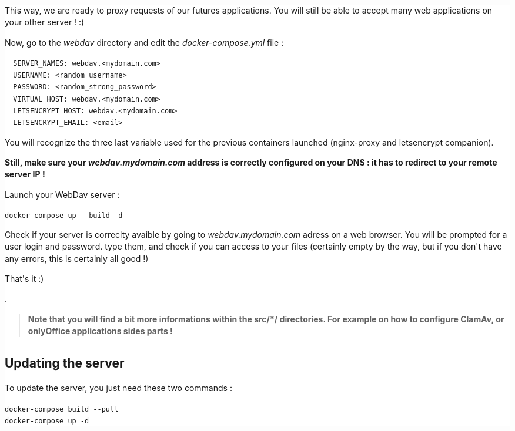 This way, we are ready to proxy requests of our futures applications. You will still be able to accept many web applications on your other server ! :) 

Now, go to the *webdav* directory and edit the *docker-compose.yml* file : 

      SERVER_NAMES: webdav.<mydomain.com>
      USERNAME: <random_username>
      PASSWORD: <random_strong_password>
      VIRTUAL_HOST: webdav.<mydomain.com>
      LETSENCRYPT_HOST: webdav.<mydomain.com>
      LETSENCRYPT_EMAIL: <email>
  
You will recognize the three last variable used for the previous containers launched (nginx-proxy and letsencrypt companion).

**Still, make sure your *webdav.mydomain.com* address is correctly configured on your DNS : it has to redirect to your remote server IP !**

Launch your WebDav server : 

    docker-compose up --build -d
    
Check if your server is correclty avaible by going to *webdav.mydomain.com* adress on a web browser. You will be prompted for a user login and password. type them, and check if you can access to your files (certainly empty by the way, but if you don't have any errors, this is certainly all good !)


That's it :) 

.

> **Note that you will find a bit more informations within the src/\*/ directories. For example on how to configure ClamAv, or onlyOffice applications sides parts !** 


## Updating the server

To update the server, you just need these two commands : 

    docker-compose build --pull
    docker-compose up -d
    


